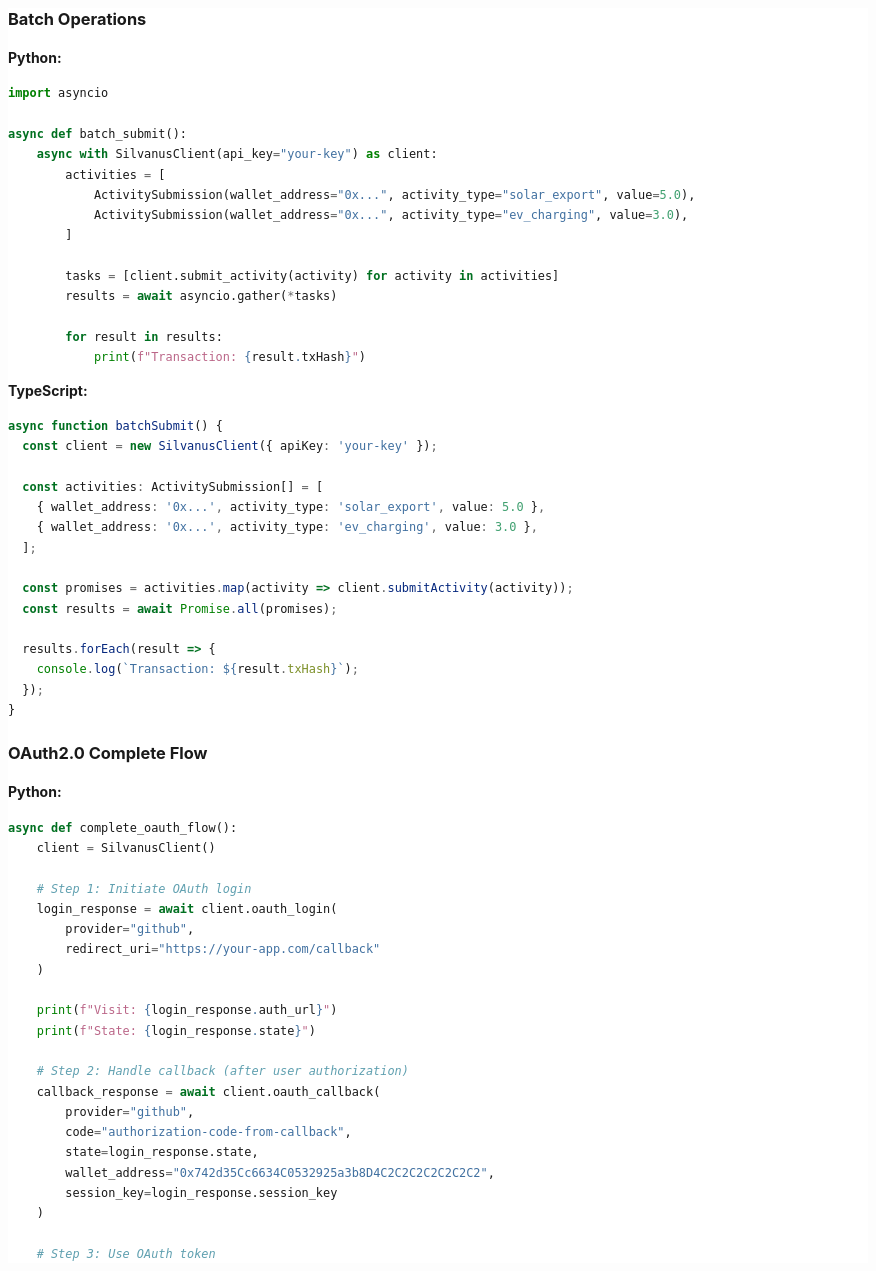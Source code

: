 ### Batch Operations

**Python:**
```python
import asyncio

async def batch_submit():
    async with SilvanusClient(api_key="your-key") as client:
        activities = [
            ActivitySubmission(wallet_address="0x...", activity_type="solar_export", value=5.0),
            ActivitySubmission(wallet_address="0x...", activity_type="ev_charging", value=3.0),
        ]
        
        tasks = [client.submit_activity(activity) for activity in activities]
        results = await asyncio.gather(*tasks)
        
        for result in results:
            print(f"Transaction: {result.txHash}")
```

**TypeScript:**
```typescript
async function batchSubmit() {
  const client = new SilvanusClient({ apiKey: 'your-key' });
  
  const activities: ActivitySubmission[] = [
    { wallet_address: '0x...', activity_type: 'solar_export', value: 5.0 },
    { wallet_address: '0x...', activity_type: 'ev_charging', value: 3.0 },
  ];
  
  const promises = activities.map(activity => client.submitActivity(activity));
  const results = await Promise.all(promises);
  
  results.forEach(result => {
    console.log(`Transaction: ${result.txHash}`);
  });
}
```

### OAuth2.0 Complete Flow

**Python:**
```python
async def complete_oauth_flow():
    client = SilvanusClient()
    
    # Step 1: Initiate OAuth login
    login_response = await client.oauth_login(
        provider="github",
        redirect_uri="https://your-app.com/callback"
    )
    
    print(f"Visit: {login_response.auth_url}")
    print(f"State: {login_response.state}")
    
    # Step 2: Handle callback (after user authorization)
    callback_response = await client.oauth_callback(
        provider="github",
        code="authorization-code-from-callback",
        state=login_response.state,
        wallet_address="0x742d35Cc6634C0532925a3b8D4C2C2C2C2C2C2C2",
        session_key=login_response.session_key
    )
    
    # Step 3: Use OAuth token
```